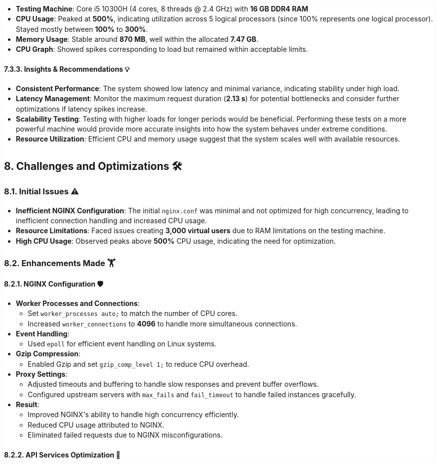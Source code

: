 

- **Testing Machine**: Core i5 10300H (4 cores, 8 threads @ 2.4 GHz) with **16 GB DDR4 RAM**
- **CPU Usage**: Peaked at **500%**, indicating utilization across 5 logical processors (since 100% represents one logical processor). Stayed mostly between **100%** to **300%**.
- **Memory Usage**: Stable around **870 MB**, well within the allocated **7.47 GB**.
- **CPU Graph**: Showed spikes corresponding to load but remained within acceptable limits.

#### 7.3.3. Insights & Recommendations 💡

- **Consistent Performance**: The system showed low latency and minimal variance, indicating stability under high load.
- **Latency Management**: Monitor the maximum request duration (**2.13 s**) for potential bottlenecks and consider further optimizations if latency spikes increase.
- **Scalability Testing**: Testing with higher loads for longer periods would be beneficial. Performing these tests on a more powerful machine would provide more accurate insights into how the system behaves under extreme conditions.
- **Resource Utilization**: Efficient CPU and memory usage suggest that the system scales well with available resources.

## 8. Challenges and Optimizations 🛠️

### 8.1. Initial Issues ⚠️

- **Inefficient NGINX Configuration**: The initial `nginx.conf` was minimal and not optimized for high concurrency, leading to inefficient connection handling and increased CPU usage.
- **Resource Limitations**: Faced issues creating **3,000 virtual users** due to RAM limitations on the testing machine.
- **High CPU Usage**: Observed peaks above **500%** CPU usage, indicating the need for optimization.

### 8.2. Enhancements Made 🏋️

#### 8.2.1. NGINX Configuration 🛡️

- **Worker Processes and Connections**:
  - Set `worker_processes auto;` to match the number of CPU cores.
  - Increased `worker_connections` to **4096** to handle more simultaneous connections.
- **Event Handling**:
  - Used `epoll` for efficient event handling on Linux systems.
- **Gzip Compression**:
  - Enabled Gzip and set `gzip_comp_level 1;` to reduce CPU overhead.
- **Proxy Settings**:
  - Adjusted timeouts and buffering to handle slow responses and prevent buffer overflows.
  - Configured upstream servers with `max_fails` and `fail_timeout` to handle failed instances gracefully.
- **Result**:
  - Improved NGINX's ability to handle high concurrency efficiently.
  - Reduced CPU usage attributed to NGINX.
  - Eliminated failed requests due to NGINX misconfigurations.

#### 8.2.2. API Services Optimization 🚀
